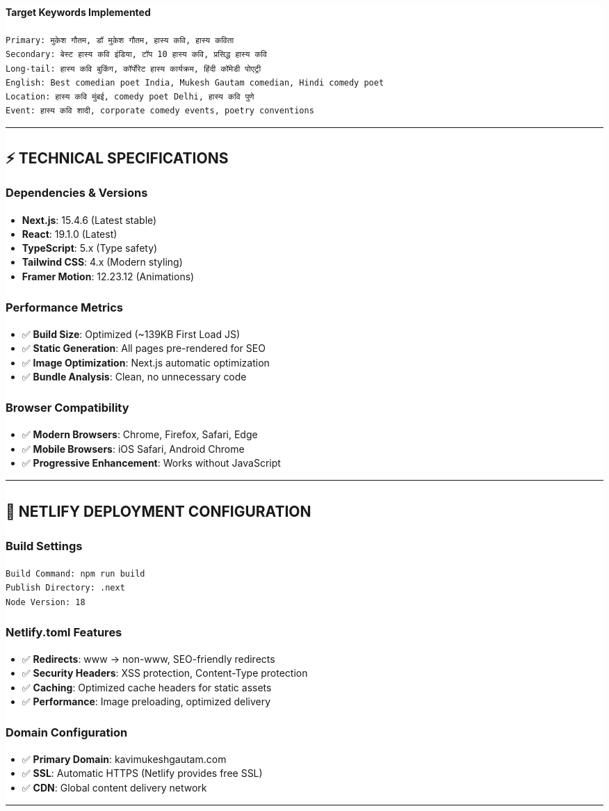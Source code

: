 #### **Target Keywords Implemented**
```
Primary: मुकेश गौतम, डॉ मुकेश गौतम, हास्य कवि, हास्य कविता
Secondary: बेस्ट हास्य कवि इंडिया, टॉप 10 हास्य कवि, प्रसिद्ध हास्य कवि
Long-tail: हास्य कवि बुकिंग, कॉर्पोरेट हास्य कार्यक्रम, हिंदी कॉमेडी पोएट्री
English: Best comedian poet India, Mukesh Gautam comedian, Hindi comedy poet
Location: हास्य कवि मुंबई, comedy poet Delhi, हास्य कवि पुणे
Event: हास्य कवि शादी, corporate comedy events, poetry conventions
```

---

## ⚡ **TECHNICAL SPECIFICATIONS**

### **Dependencies & Versions**
- **Next.js**: 15.4.6 (Latest stable)
- **React**: 19.1.0 (Latest)
- **TypeScript**: 5.x (Type safety)
- **Tailwind CSS**: 4.x (Modern styling)
- **Framer Motion**: 12.23.12 (Animations)

### **Performance Metrics**
- ✅ **Build Size**: Optimized (~139KB First Load JS)
- ✅ **Static Generation**: All pages pre-rendered for SEO
- ✅ **Image Optimization**: Next.js automatic optimization
- ✅ **Bundle Analysis**: Clean, no unnecessary code

### **Browser Compatibility**
- ✅ **Modern Browsers**: Chrome, Firefox, Safari, Edge
- ✅ **Mobile Browsers**: iOS Safari, Android Chrome
- ✅ **Progressive Enhancement**: Works without JavaScript

---

## 🚀 **NETLIFY DEPLOYMENT CONFIGURATION**

### **Build Settings**
```
Build Command: npm run build
Publish Directory: .next
Node Version: 18
```

### **Netlify.toml Features**
- ✅ **Redirects**: www → non-www, SEO-friendly redirects
- ✅ **Security Headers**: XSS protection, Content-Type protection
- ✅ **Caching**: Optimized cache headers for static assets
- ✅ **Performance**: Image preloading, optimized delivery

### **Domain Configuration**
- ✅ **Primary Domain**: kavimukeshgautam.com
- ✅ **SSL**: Automatic HTTPS (Netlify provides free SSL)
- ✅ **CDN**: Global content delivery network

---